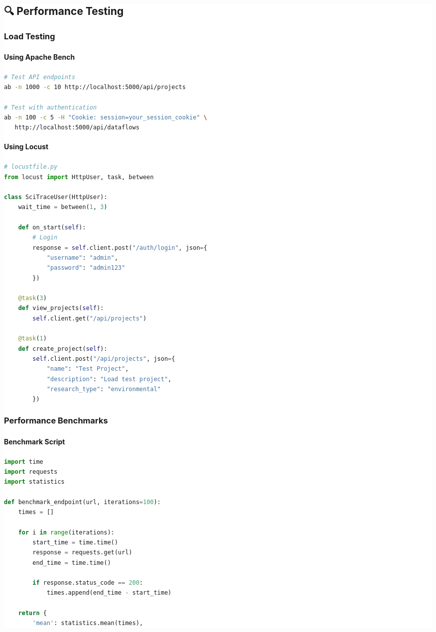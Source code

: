 ## 🔍 Performance Testing

### Load Testing

#### Using Apache Bench
```bash
# Test API endpoints
ab -n 1000 -c 10 http://localhost:5000/api/projects

# Test with authentication
ab -n 100 -c 5 -H "Cookie: session=your_session_cookie" \
   http://localhost:5000/api/dataflows
```

#### Using Locust
```python
# locustfile.py
from locust import HttpUser, task, between

class SciTraceUser(HttpUser):
    wait_time = between(1, 3)
    
    def on_start(self):
        # Login
        response = self.client.post("/auth/login", json={
            "username": "admin",
            "password": "admin123"
        })
    
    @task(3)
    def view_projects(self):
        self.client.get("/api/projects")
    
    @task(1)
    def create_project(self):
        self.client.post("/api/projects", json={
            "name": "Test Project",
            "description": "Load test project",
            "research_type": "environmental"
        })
```

### Performance Benchmarks

#### Benchmark Script
```python
import time
import requests
import statistics

def benchmark_endpoint(url, iterations=100):
    times = []
    
    for i in range(iterations):
        start_time = time.time()
        response = requests.get(url)
        end_time = time.time()
        
        if response.status_code == 200:
            times.append(end_time - start_time)
    
    return {
        'mean': statistics.mean(times),
```